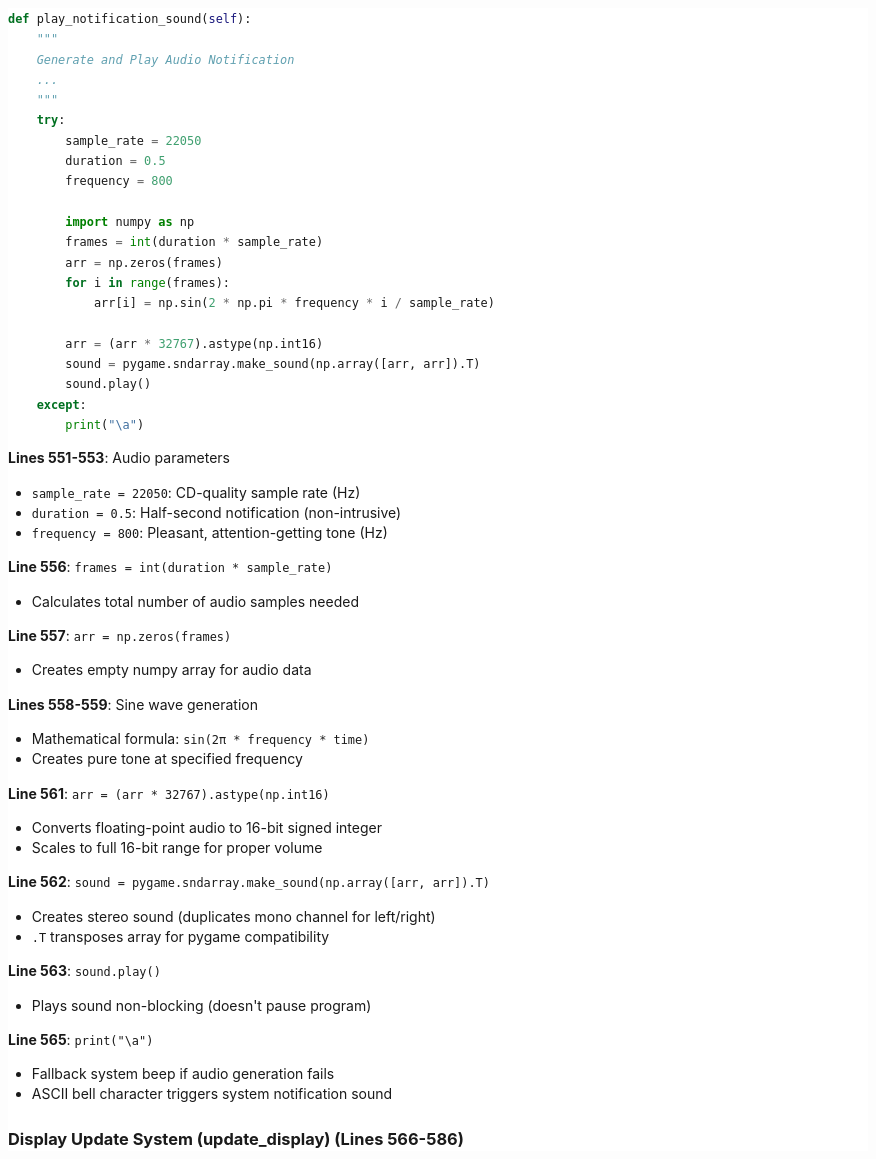 ```python
def play_notification_sound(self):
    """
    Generate and Play Audio Notification
    ...
    """
    try:
        sample_rate = 22050
        duration = 0.5
        frequency = 800
        
        import numpy as np
        frames = int(duration * sample_rate)
        arr = np.zeros(frames)
        for i in range(frames):
            arr[i] = np.sin(2 * np.pi * frequency * i / sample_rate)
        
        arr = (arr * 32767).astype(np.int16)
        sound = pygame.sndarray.make_sound(np.array([arr, arr]).T)
        sound.play()
    except:
        print("\a")
```

**Lines 551-553**: Audio parameters
- `sample_rate = 22050`: CD-quality sample rate (Hz)
- `duration = 0.5`: Half-second notification (non-intrusive)
- `frequency = 800`: Pleasant, attention-getting tone (Hz)

**Line 556**: `frames = int(duration * sample_rate)`
- Calculates total number of audio samples needed

**Line 557**: `arr = np.zeros(frames)`
- Creates empty numpy array for audio data

**Lines 558-559**: Sine wave generation
- Mathematical formula: `sin(2π * frequency * time)`
- Creates pure tone at specified frequency

**Line 561**: `arr = (arr * 32767).astype(np.int16)`
- Converts floating-point audio to 16-bit signed integer
- Scales to full 16-bit range for proper volume

**Line 562**: `sound = pygame.sndarray.make_sound(np.array([arr, arr]).T)`
- Creates stereo sound (duplicates mono channel for left/right)
- `.T` transposes array for pygame compatibility

**Line 563**: `sound.play()`
- Plays sound non-blocking (doesn't pause program)

**Line 565**: `print("\a")`
- Fallback system beep if audio generation fails
- ASCII bell character triggers system notification sound

### Display Update System (update_display) (Lines 566-586)
